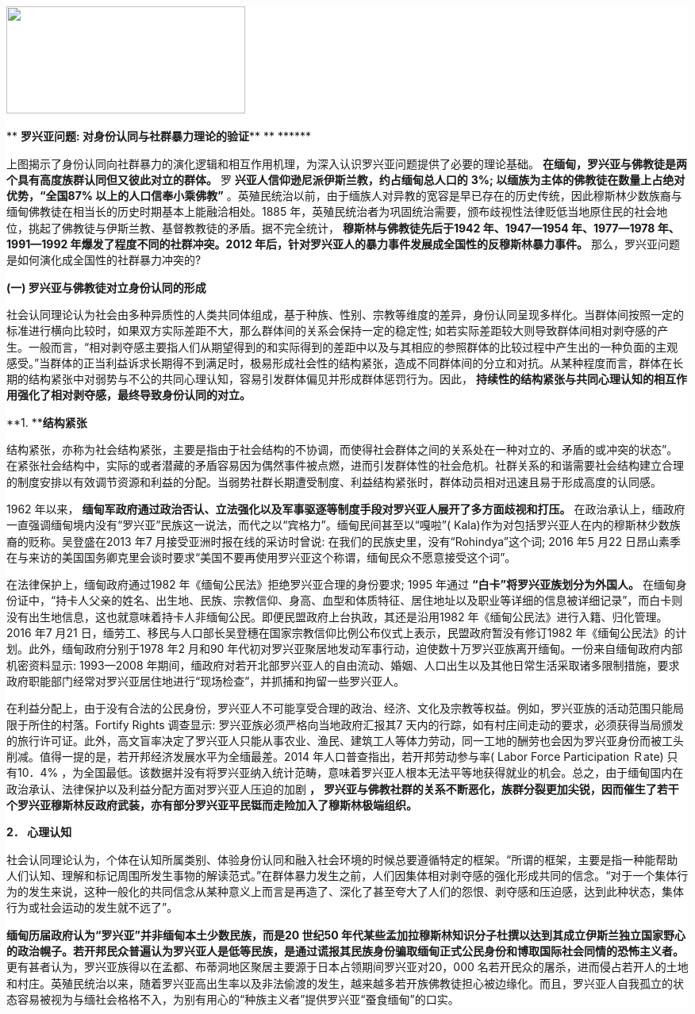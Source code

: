 <img src='/images/3726/3.png' width='301' height='135' />

 ** **罗兴亚问题: 对身份认同与社群暴力理论的验证**** ** ******

上图揭示了身份认同向社群暴力的演化逻辑和相互作用机理，为深入认识罗兴亚问题提供了必要的理论基础。
**在缅甸，罗兴亚与佛教徒是两个具有高度族群认同但又彼此对立的群体。** 罗 **兴亚人信仰逊尼派伊斯兰教，约占缅甸总人口的** **3%;
以缅族为主体的佛教徒在数量上占绝对优势，“全国87% 以上的人口信奉小乘佛教”**
。英殖民统治以前，由于缅族人对异教的宽容是早已存在的历史传统，因此穆斯林少数族裔与缅甸佛教徒在相当长的历史时期基本上能融洽相处。1885
年，英殖民统治者为巩固统治需要，颁布歧视性法律贬低当地原住民的社会地位，挑起了佛教徒与伊斯兰教、基督教教徒的矛盾。据不完全统计，
**穆斯林与佛教徒先后于1942 年、1947—1954 年、1977—1978 年、1991—1992 年爆发了程度不同的社群冲突。2012
年后，针对罗兴亚人的暴力事件发展成全国性的反穆斯林暴力事件。** 那么，罗兴亚问题是如何演化成全国性的社群暴力冲突的?

 **(一) 罗兴亚与佛教徒对立身份认同的形成**

社会认同理论认为社会由多种异质性的人类共同体组成，基于种族、性别、宗教等维度的差异，身份认同呈现多样化。当群体间按照一定的标准进行横向比较时，如果双方实际差距不大，那么群体间的关系会保持一定的稳定性;
如若实际差距较大则导致群体间相对剥夺感的产生。一般而言，“相对剥夺感主要指人们从期望得到的和实际得到的差距中以及与其相应的参照群体的比较过程中产生出的一种负面的主观感受。”当群体的正当利益诉求长期得不到满足时，极易形成社会性的结构紧张，造成不同群体间的分立和对抗。从某种程度而言，群体在长期的结构紧张中对弱势与不公的共同心理认知，容易引发群体偏见并形成群体惩罚行为。因此，
**持续性的结构紧张与共同心理认知的相互作用强化了相对剥夺感，最终导致身份认同的对立。**

 **1. ****结构紧张**

结构紧张，亦称为社会结构紧张，主要是指由于社会结构的不协调，而使得社会群体之间的关系处在一种对立的、矛盾的或冲突的状态”。在紧张社会结构中，实际的或者潜藏的矛盾容易因为偶然事件被点燃，进而引发群体性的社会危机。社群关系的和谐需要社会结构建立合理的制度安排以有效调节资源和利益的分配。当弱势社群长期遭受制度、利益结构紧张时，群体动员相对迅速且易于形成高度的认同感。

1962 年以来， **缅甸军政府通过政治否认、立法强化以及军事驱逐等制度手段对罗兴亚人展开了多方面歧视和打压。**
在政治承认上，缅政府一直强调缅甸境内没有“罗兴亚”民族这一说法，而代之以“宾格力”。缅甸民间甚至以“嘎啦”(
Kala)作为对包括罗兴亚人在内的穆斯林少数族裔的贬称。吴登盛在2013 年7 月接受亚洲时报在线的采访时曾说:
在我们的民族史里，没有“Rohindya”这个词;  2016 年5 月22
日昂山素季在与来访的美国国务卿克里会谈时要求“美国不要再使用罗兴亚这个称谓，缅甸民众不愿意接受这个词”。

在法律保护上，缅甸政府通过1982 年《缅甸公民法》拒绝罗兴亚合理的身份要求; 1995 年通过 **“白卡”将罗兴亚族划分为外国人。**
在缅甸身份证中，“持卡人父亲的姓名、出生地、民族、宗教信仰、身高、血型和体质特征、居住地址以及职业等详细的信息被详细记录”，而白卡则没有出生地信息，这也就意味着持卡人非缅甸公民。即便民盟政府上台执政，其还是沿用1982
年《缅甸公民法》进行入籍、归化管理。2016 年7 月21 日，缅劳工、移民与人口部长吴登穗在国家宗教信仰比例公布仪式上表示，民盟政府暂没有修订1982
年《缅甸公民法》的计划。此外，缅甸政府分别于1978 年2 月和90
年代初对罗兴亚聚居地发动军事行动，迫使数十万罗兴亚族离开缅甸。一份来自缅甸政府内部机密资料显示: 1993—2008
年期间，缅政府对若开北部罗兴亚人的自由流动、婚姻、人口出生以及其他日常生活采取诸多限制措施，要求政府职能部门经常对罗兴亚居住地进行“现场检查”，并抓捕和拘留一些罗兴亚人。

在利益分配上，由于没有合法的公民身份，罗兴亚人不可能享受合理的政治、经济、文化及宗教等权益。例如，罗兴亚族的活动范围只能局限于所住的村落。Fortify
Rights 调查显示: 罗兴亚族必须严格向当地政府汇报其7
天内的行踪，如有村庄间走动的要求，必须获得当局颁发的旅行许可证。此外，高文盲率决定了罗兴亚人只能从事农业、渔民、建筑工人等体力劳动，同一工地的酬劳也会因为罗兴亚身份而被工头削减。值得一提的是，若开邦经济发展水平为全缅最差。2014
年人口普查指出，若开邦劳动参与率( Labor Force Participation Ｒate) 只有10．4%
，为全国最低。该数据并没有将罗兴亚纳入统计范畴，意味着罗兴亚人根本无法平等地获得就业的机会。总之，由于缅甸国内在政治承认、法律保护以及利益分配方面对罗兴亚人压迫的加剧
**，**
**罗兴亚与佛教社群的关系不断恶化，族群分裂更加尖锐，因而催生了若干个罗兴亚穆斯林反政府武装，亦有部分罗兴亚平民铤而走险加入了穆斯林极端组织。**

 **2． 心理认知**

社会认同理论认为，个体在认知所属类别、体验身份认同和融入社会环境的时候总要遵循特定的框架。“所谓的框架，主要是指一种能帮助人们认知、理解和标记周围所发生事物的解读范式。”在群体暴力发生之前，人们因集体相对剥夺感的强化形成共同的信念。“对于一个集体行为的发生来说，这种一般化的共同信念从某种意义上而言是再造了、深化了甚至夸大了人们的怨恨、剥夺感和压迫感，达到此种状态，集体行为或社会运动的发生就不远了”。

 **缅甸历届政府认为“罗兴亚”并非缅甸本土少数民族，而是20 世纪50
年代某些孟加拉穆斯林知识分子杜撰以达到其成立伊斯兰独立国家野心的政治幌子。若开邦民众普遍认为罗兴亚人是低等民族，是通过谎报其民族身份骗取缅甸正式公民身份和博取国际社会同情的恐怖主义者。**
更有甚者认为，罗兴亚族得以在孟都、布蒂洞地区聚居主要源于日本占领期间罗兴亚对20，000
名若开民众的屠杀，进而侵占若开人的土地和村庄。英殖民统治以来，随着罗兴亚高出生率以及非法偷渡的发生，越来越多若开族佛教徒担心被边缘化。而且，罗兴亚人自我孤立的状态容易被视为与缅社会格格不入，为别有用心的“种族主义者”提供罗兴亚“蚕食缅甸”的口实。
